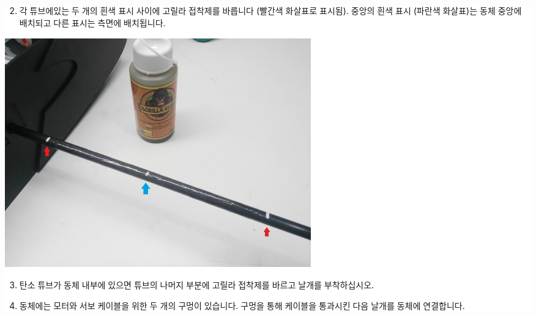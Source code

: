 2. 각 튜브에있는 두 개의 흰색 표시 사이에 고릴라 접착제를 바릅니다 (빨간색 화살표로 표시됨). 중앙의 흰색 표시 (파란색 화살표)는 동체 중앙에 배치되고 다른 표시는 측면에 배치됩니다.
  
  <img src="../../assets/airframes/vtol/falcon_vertigo/falcon_vertigo_13_rod_apply_glue.jpg" width="500px" title="막대에 접착제 도포" />

3. 탄소 튜브가 동체 내부에 있으면 튜브의 나머지 부분에 고릴라 접착제를 바르고 날개를 부착하십시오.

4. 동체에는 모터와 서보 케이블을 위한 두 개의 구멍이 있습니다. 구멍을 통해 케이블을 통과시킨 다음 날개를 동체에 연결합니다.
  